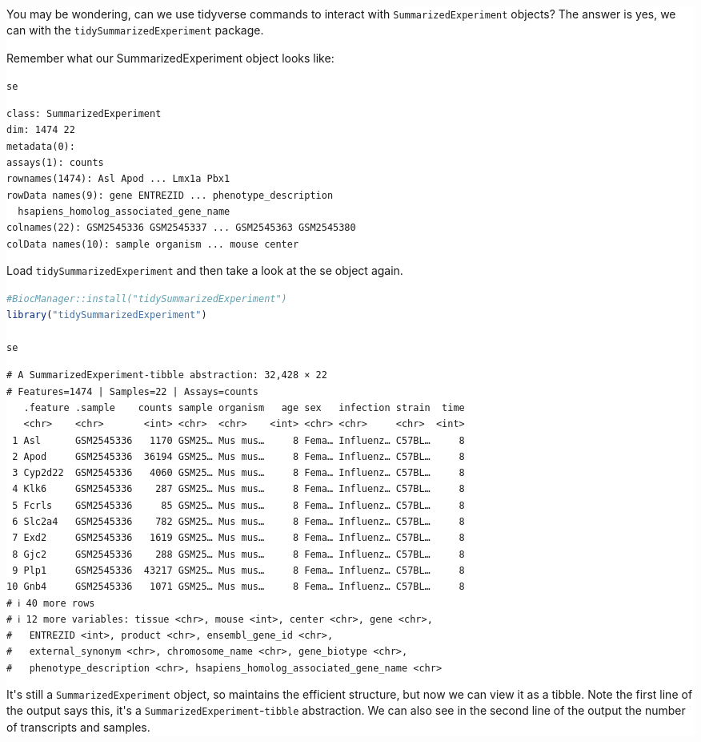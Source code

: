 You may be wondering, can we use tidyverse commands to interact with
`SummarizedExperiment` objects? The answer is yes, we can with the
`tidySummarizedExperiment` package.

Remember what our SummarizedExperiment object looks like:


``` r
se
```

``` output
class: SummarizedExperiment 
dim: 1474 22 
metadata(0):
assays(1): counts
rownames(1474): Asl Apod ... Lmx1a Pbx1
rowData names(9): gene ENTREZID ... phenotype_description
  hsapiens_homolog_associated_gene_name
colnames(22): GSM2545336 GSM2545337 ... GSM2545363 GSM2545380
colData names(10): sample organism ... mouse center
```

Load `tidySummarizedExperiment` and then take a look at the se object
again.


``` r
#BiocManager::install("tidySummarizedExperiment")
library("tidySummarizedExperiment")

se
```

``` output
# A SummarizedExperiment-tibble abstraction: 32,428 × 22
# Features=1474 | Samples=22 | Assays=counts
   .feature .sample    counts sample organism   age sex   infection strain  time
   <chr>    <chr>       <int> <chr>  <chr>    <int> <chr> <chr>     <chr>  <int>
 1 Asl      GSM2545336   1170 GSM25… Mus mus…     8 Fema… Influenz… C57BL…     8
 2 Apod     GSM2545336  36194 GSM25… Mus mus…     8 Fema… Influenz… C57BL…     8
 3 Cyp2d22  GSM2545336   4060 GSM25… Mus mus…     8 Fema… Influenz… C57BL…     8
 4 Klk6     GSM2545336    287 GSM25… Mus mus…     8 Fema… Influenz… C57BL…     8
 5 Fcrls    GSM2545336     85 GSM25… Mus mus…     8 Fema… Influenz… C57BL…     8
 6 Slc2a4   GSM2545336    782 GSM25… Mus mus…     8 Fema… Influenz… C57BL…     8
 7 Exd2     GSM2545336   1619 GSM25… Mus mus…     8 Fema… Influenz… C57BL…     8
 8 Gjc2     GSM2545336    288 GSM25… Mus mus…     8 Fema… Influenz… C57BL…     8
 9 Plp1     GSM2545336  43217 GSM25… Mus mus…     8 Fema… Influenz… C57BL…     8
10 Gnb4     GSM2545336   1071 GSM25… Mus mus…     8 Fema… Influenz… C57BL…     8
# ℹ 40 more rows
# ℹ 12 more variables: tissue <chr>, mouse <int>, center <chr>, gene <chr>,
#   ENTREZID <int>, product <chr>, ensembl_gene_id <chr>,
#   external_synonym <chr>, chromosome_name <chr>, gene_biotype <chr>,
#   phenotype_description <chr>, hsapiens_homolog_associated_gene_name <chr>
```

It's still a `SummarizedExperiment` object, so maintains the efficient
structure, but now we can view it as a tibble. Note the first line of
the output says this, it's a `SummarizedExperiment`\-`tibble`
abstraction. We can also see in the second line of the output the
number of transcripts and samples.
